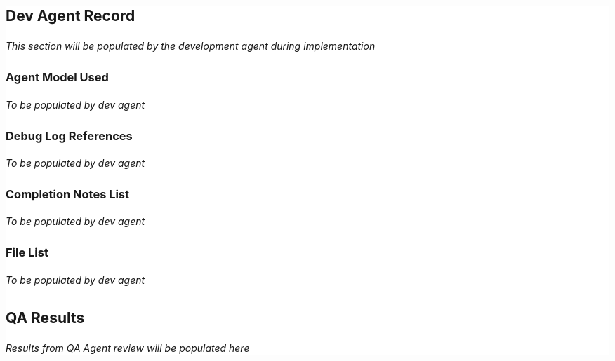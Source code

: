 ## Dev Agent Record
*This section will be populated by the development agent during implementation*

### Agent Model Used
*To be populated by dev agent*

### Debug Log References  
*To be populated by dev agent*

### Completion Notes List
*To be populated by dev agent*

### File List
*To be populated by dev agent*

## QA Results
*Results from QA Agent review will be populated here*